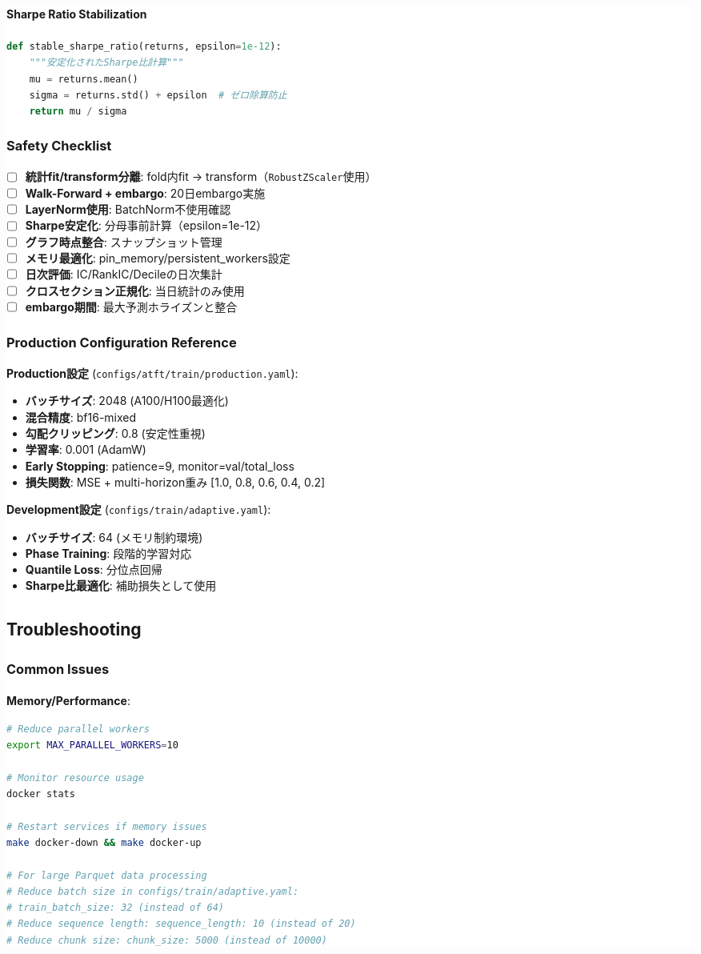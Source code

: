 #### Sharpe Ratio Stabilization
```python
def stable_sharpe_ratio(returns, epsilon=1e-12):
    """安定化されたSharpe比計算"""
    mu = returns.mean()
    sigma = returns.std() + epsilon  # ゼロ除算防止
    return mu / sigma
```

### Safety Checklist

- [ ] **統計fit/transform分離**: fold内fit → transform（`RobustZScaler`使用）
- [ ] **Walk-Forward + embargo**: 20日embargo実施
- [ ] **LayerNorm使用**: BatchNorm不使用確認
- [ ] **Sharpe安定化**: 分母事前計算（epsilon=1e-12）
- [ ] **グラフ時点整合**: スナップショット管理
- [ ] **メモリ最適化**: pin_memory/persistent_workers設定
- [ ] **日次評価**: IC/RankIC/Decileの日次集計
- [ ] **クロスセクション正規化**: 当日統計のみ使用
- [ ] **embargo期間**: 最大予測ホライズンと整合

### Production Configuration Reference

**Production設定** (`configs/atft/train/production.yaml`):
- **バッチサイズ**: 2048 (A100/H100最適化)
- **混合精度**: bf16-mixed
- **勾配クリッピング**: 0.8 (安定性重視)
- **学習率**: 0.001 (AdamW)
- **Early Stopping**: patience=9, monitor=val/total_loss
- **損失関数**: MSE + multi-horizon重み [1.0, 0.8, 0.6, 0.4, 0.2]

**Development設定** (`configs/train/adaptive.yaml`):
- **バッチサイズ**: 64 (メモリ制約環境)
- **Phase Training**: 段階的学習対応
- **Quantile Loss**: 分位点回帰
- **Sharpe比最適化**: 補助損失として使用

## Troubleshooting

### Common Issues

**Memory/Performance**:
```bash
# Reduce parallel workers
export MAX_PARALLEL_WORKERS=10

# Monitor resource usage  
docker stats

# Restart services if memory issues
make docker-down && make docker-up

# For large Parquet data processing
# Reduce batch size in configs/train/adaptive.yaml:
# train_batch_size: 32 (instead of 64)
# Reduce sequence length: sequence_length: 10 (instead of 20)
# Reduce chunk size: chunk_size: 5000 (instead of 10000)
```
